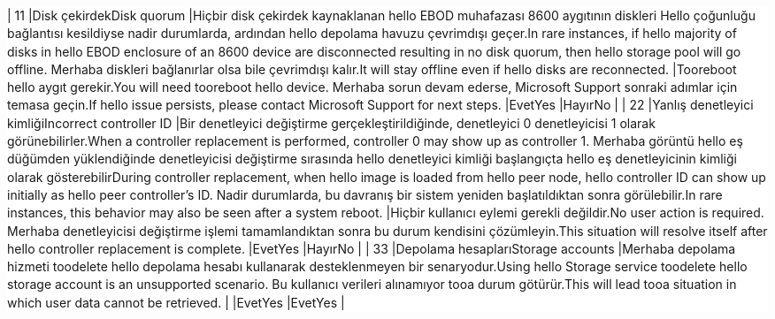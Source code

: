 | <span data-ttu-id="f0f0c-175">1</span><span class="sxs-lookup"><span data-stu-id="f0f0c-175">1</span></span> |<span data-ttu-id="f0f0c-176">Disk çekirdek</span><span class="sxs-lookup"><span data-stu-id="f0f0c-176">Disk quorum</span></span> |<span data-ttu-id="f0f0c-177">Hiçbir disk çekirdek kaynaklanan hello EBOD muhafazası 8600 aygıtının diskleri Hello çoğunluğu bağlantısı kesildiyse nadir durumlarda, ardından hello depolama havuzu çevrimdışı geçer.</span><span class="sxs-lookup"><span data-stu-id="f0f0c-177">In rare instances, if hello majority of disks in hello EBOD enclosure of an 8600 device are disconnected resulting in no disk quorum, then hello storage pool will go offline.</span></span> <span data-ttu-id="f0f0c-178">Merhaba diskleri bağlanırlar olsa bile çevrimdışı kalır.</span><span class="sxs-lookup"><span data-stu-id="f0f0c-178">It will stay offline even if hello disks are reconnected.</span></span> |<span data-ttu-id="f0f0c-179">Tooreboot hello aygıt gerekir.</span><span class="sxs-lookup"><span data-stu-id="f0f0c-179">You will need tooreboot hello device.</span></span> <span data-ttu-id="f0f0c-180">Merhaba sorun devam ederse, Microsoft Support sonraki adımlar için temasa geçin.</span><span class="sxs-lookup"><span data-stu-id="f0f0c-180">If hello issue persists, please contact Microsoft Support for next steps.</span></span> |<span data-ttu-id="f0f0c-181">Evet</span><span class="sxs-lookup"><span data-stu-id="f0f0c-181">Yes</span></span> |<span data-ttu-id="f0f0c-182">Hayır</span><span class="sxs-lookup"><span data-stu-id="f0f0c-182">No</span></span> |
| <span data-ttu-id="f0f0c-183">2</span><span class="sxs-lookup"><span data-stu-id="f0f0c-183">2</span></span> |<span data-ttu-id="f0f0c-184">Yanlış denetleyici kimliği</span><span class="sxs-lookup"><span data-stu-id="f0f0c-184">Incorrect controller ID</span></span> |<span data-ttu-id="f0f0c-185">Bir denetleyici değiştirme gerçekleştirildiğinde, denetleyici 0 denetleyicisi 1 olarak görünebilirler.</span><span class="sxs-lookup"><span data-stu-id="f0f0c-185">When a controller replacement is performed, controller 0 may show up as controller 1.</span></span> <span data-ttu-id="f0f0c-186">Merhaba görüntü hello eş düğümden yüklendiğinde denetleyicisi değiştirme sırasında hello denetleyici kimliği başlangıçta hello eş denetleyicinin kimliği olarak gösterebilir</span><span class="sxs-lookup"><span data-stu-id="f0f0c-186">During controller replacement, when hello image is loaded from hello peer node, hello controller ID can show up initially as hello peer controller’s ID.</span></span> <span data-ttu-id="f0f0c-187">Nadir durumlarda, bu davranış bir sistem yeniden başlatıldıktan sonra görülebilir.</span><span class="sxs-lookup"><span data-stu-id="f0f0c-187">In rare instances, this behavior may also be seen after a system reboot.</span></span> |<span data-ttu-id="f0f0c-188">Hiçbir kullanıcı eylemi gerekli değildir.</span><span class="sxs-lookup"><span data-stu-id="f0f0c-188">No user action is required.</span></span> <span data-ttu-id="f0f0c-189">Merhaba denetleyicisi değiştirme işlemi tamamlandıktan sonra bu durum kendisini çözümleyin.</span><span class="sxs-lookup"><span data-stu-id="f0f0c-189">This situation will resolve itself after hello controller replacement is complete.</span></span> |<span data-ttu-id="f0f0c-190">Evet</span><span class="sxs-lookup"><span data-stu-id="f0f0c-190">Yes</span></span> |<span data-ttu-id="f0f0c-191">Hayır</span><span class="sxs-lookup"><span data-stu-id="f0f0c-191">No</span></span> |
| <span data-ttu-id="f0f0c-192">3</span><span class="sxs-lookup"><span data-stu-id="f0f0c-192">3</span></span> |<span data-ttu-id="f0f0c-193">Depolama hesapları</span><span class="sxs-lookup"><span data-stu-id="f0f0c-193">Storage accounts</span></span> |<span data-ttu-id="f0f0c-194">Merhaba depolama hizmeti toodelete hello depolama hesabı kullanarak desteklenmeyen bir senaryodur.</span><span class="sxs-lookup"><span data-stu-id="f0f0c-194">Using hello Storage service toodelete hello storage account is an unsupported scenario.</span></span> <span data-ttu-id="f0f0c-195">Bu kullanıcı verileri alınamıyor tooa durum götürür.</span><span class="sxs-lookup"><span data-stu-id="f0f0c-195">This will lead tooa situation in which user data cannot be retrieved.</span></span> | |<span data-ttu-id="f0f0c-196">Evet</span><span class="sxs-lookup"><span data-stu-id="f0f0c-196">Yes</span></span> |<span data-ttu-id="f0f0c-197">Evet</span><span class="sxs-lookup"><span data-stu-id="f0f0c-197">Yes</span></span> |
